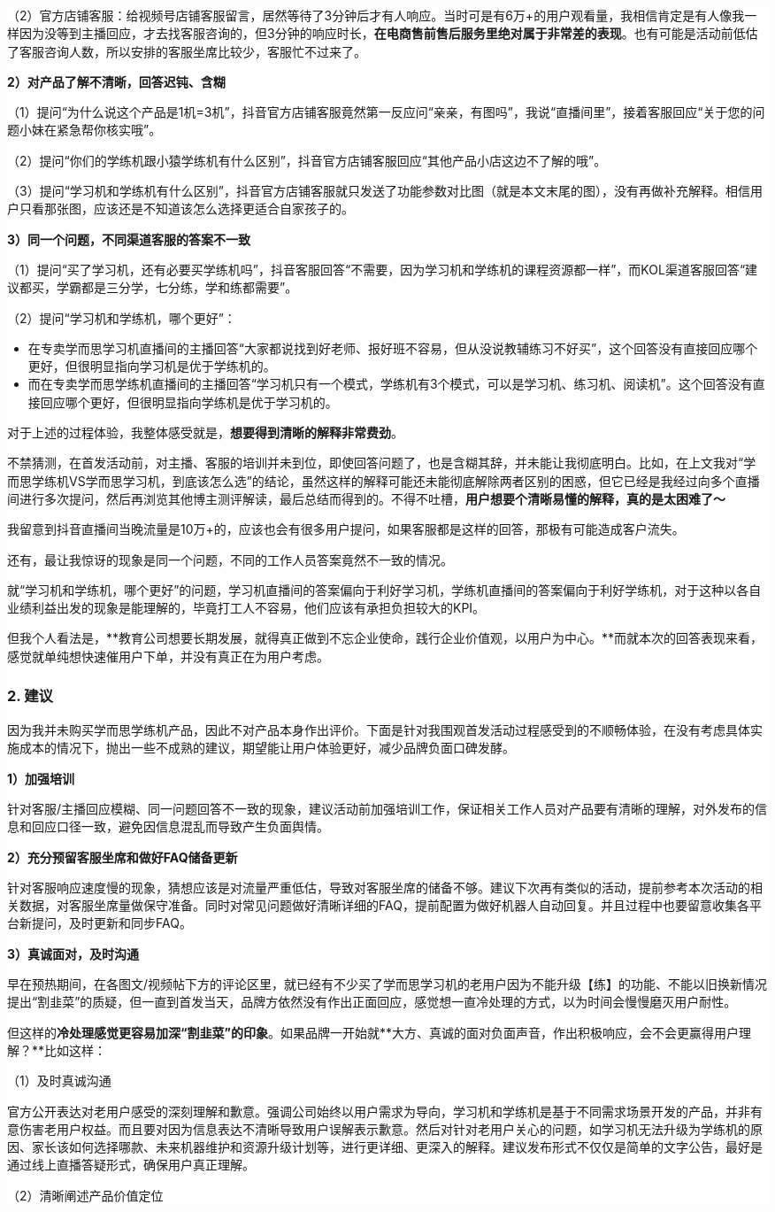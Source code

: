 （2）官方店铺客服：给视频号店铺客服留言，居然等待了3分钟后才有人响应。当时可是有6万+的用户观看量，我相信肯定是有人像我一样因为没等到主播回应，才去找客服咨询的，但3分钟的响应时长，**在电商售前售后服务里绝对属于非常差的表现**。也有可能是活动前低估了客服咨询人数，所以安排的客服坐席比较少，客服忙不过来了。

**2）对产品了解不清晰，回答迟钝、含糊**

（1）提问“为什么说这个产品是1机=3机”，抖音官方店铺客服竟然第一反应问“亲亲，有图吗”，我说“直播间里”，接着客服回应“关于您的问题小妹在紧急帮你核实哦”。

（2）提问“你们的学练机跟小猿学练机有什么区别”，抖音官方店铺客服回应“其他产品小店这边不了解的哦”。

（3）提问“学习机和学练机有什么区别”，抖音官方店铺客服就只发送了功能参数对比图（就是本文末尾的图），没有再做补充解释。相信用户只看那张图，应该还是不知道该怎么选择更适合自家孩子的。

**3）同一个问题，不同渠道客服的答案不一致**

（1）提问“买了学习机，还有必要买学练机吗”，抖音客服回答“不需要，因为学习机和学练机的课程资源都一样”，而KOL渠道客服回答“建议都买，学霸都是三分学，七分练，学和练都需要”。

（2）提问“学习机和学练机，哪个更好”：

*   在专卖学而思学习机直播间的主播回答“大家都说找到好老师、报好班不容易，但从没说教辅练习不好买”，这个回答没有直接回应哪个更好，但很明显指向学习机是优于学练机的。
*   而在专卖学而思学练机直播间的主播回答“学习机只有一个模式，学练机有3个模式，可以是学习机、练习机、阅读机”。这个回答没有直接回应哪个更好，但很明显指向学练机是优于学习机的。

对于上述的过程体验，我整体感受就是，**想要得到清晰的解释非常费劲**。

不禁猜测，在首发活动前，对主播、客服的培训并未到位，即使回答问题了，也是含糊其辞，并未能让我彻底明白。比如，在上文我对“学而思学练机VS学而思学习机，到底该怎么选”的结论，虽然这样的解释可能还未能彻底解除两者区别的困惑，但它已经是我经过向多个直播间进行多次提问，然后再浏览其他博主测评解读，最后总结而得到的。不得不吐槽，**用户想要个清晰易懂的解释，真的是太困难了～**

我留意到抖音直播间当晚流量是10万+的，应该也会有很多用户提问，如果客服都是这样的回答，那极有可能造成客户流失。

还有，最让我惊讶的现象是同一个问题，不同的工作人员答案竟然不一致的情况。

就“学习机和学练机，哪个更好”的问题，学习机直播间的答案偏向于利好学习机，学练机直播间的答案偏向于利好学练机，对于这种以各自业绩利益出发的现象是能理解的，毕竟打工人不容易，他们应该有承担负担较大的KPI。

但我个人看法是，**教育公司想要长期发展，就得真正做到不忘企业使命，践行企业价值观，以用户为中心。**而就本次的回答表现来看，感觉就单纯想快速催用户下单，并没有真正在为用户考虑。

### 2\. 建议

因为我并未购买学而思学练机产品，因此不对产品本身作出评价。下面是针对我围观首发活动过程感受到的不顺畅体验，在没有考虑具体实施成本的情况下，抛出一些不成熟的建议，期望能让用户体验更好，减少品牌负面口碑发酵。

**1）加强培训**

针对客服/主播回应模糊、同一问题回答不一致的现象，建议活动前加强培训工作，保证相关工作人员对产品要有清晰的理解，对外发布的信息和回应口径一致，避免因信息混乱而导致产生负面舆情。

**2）充分预留客服坐席和做好FAQ储备更新**

针对客服响应速度慢的现象，猜想应该是对流量严重低估，导致对客服坐席的储备不够。建议下次再有类似的活动，提前参考本次活动的相关数据，对客服坐席量做保守准备。同时对常见问题做好清晰详细的FAQ，提前配置为做好机器人自动回复。并且过程中也要留意收集各平台新提问，及时更新和同步FAQ。

**3）真诚面对，及时沟通**

早在预热期间，在各图文/视频帖下方的评论区里，就已经有不少买了学而思学习机的老用户因为不能升级【练】的功能、不能以旧换新情况提出“割韭菜”的质疑，但一直到首发当天，品牌方依然没有作出正面回应，感觉想一直冷处理的方式，以为时间会慢慢磨灭用户耐性。

但这样的**冷处理感觉更容易加深“割韭菜”的印象**。如果品牌一开始就**大方、真诚的面对负面声音，作出积极响应，会不会更赢得用户理解？**比如这样：

（1）及时真诚沟通

官方公开表达对老用户感受的深刻理解和歉意。强调公司始终以用户需求为导向，学习机和学练机是基于不同需求场景开发的产品，并非有意伤害老用户权益。而且要对因为信息表达不清晰导致用户误解表示歉意。然后对针对老用户关心的问题，如学习机无法升级为学练机的原因、家长该如何选择哪款、未来机器维护和资源升级计划等，进行更详细、更深入的解释。建议发布形式不仅仅是简单的文字公告，最好是通过线上直播答疑形式，确保用户真正理解。

（2）清晰阐述产品价值定位
